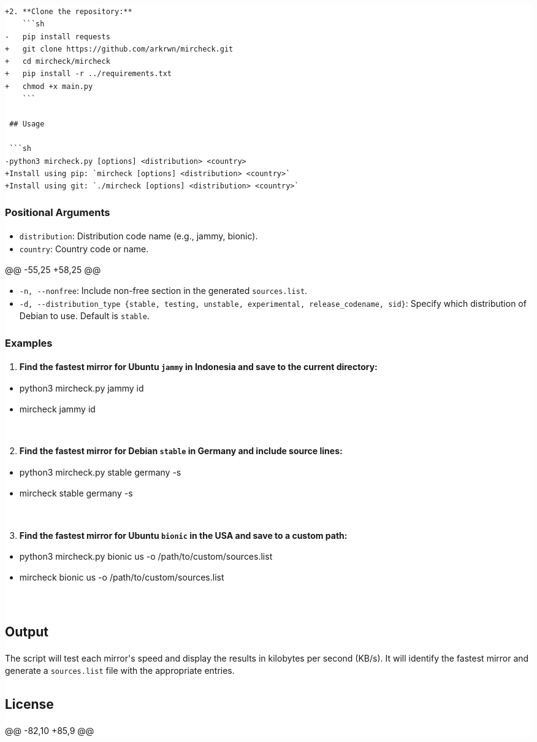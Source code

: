 ```
+2. **Clone the repository:**
    ```sh
-   pip install requests
+   git clone https://github.com/arkrwn/mircheck.git
+   cd mircheck/mircheck
+   pip install -r ../requirements.txt
+   chmod +x main.py
    ```
 
 ## Usage
 
 ```sh
-python3 mircheck.py [options] <distribution> <country>
+Install using pip: `mircheck [options] <distribution> <country>`
+Install using git: `./mircheck [options] <distribution> <country>`
 ```
 
 ### Positional Arguments
 
 - `distribution`: Distribution code name (e.g., jammy, bionic).
 - `country`: Country code or name.
 
@@ -55,25 +58,25 @@
 - `-n, --nonfree`: Include non-free section in the generated `sources.list`.
 - `-d, --distribution_type {stable, testing, unstable, experimental, release_codename, sid}`: Specify which distribution of Debian to use. Default is `stable`.
 
 ### Examples
 
 1. **Find the fastest mirror for Ubuntu `jammy` in Indonesia and save to the current directory:**
    ```sh
-   python3 mircheck.py jammy id
+   mircheck jammy id
    ```
 
 2. **Find the fastest mirror for Debian `stable` in Germany and include source lines:**
    ```sh
-   python3 mircheck.py stable germany -s
+   mircheck stable germany -s
    ```
 
 3. **Find the fastest mirror for Ubuntu `bionic` in the USA and save to a custom path:**
    ```sh
-   python3 mircheck.py bionic us -o /path/to/custom/sources.list
+   mircheck bionic us -o /path/to/custom/sources.list
    ```
 
 ## Output
 
 The script will test each mirror's speed and display the results in kilobytes per second (KB/s). It will identify the fastest mirror and generate a `sources.list` file with the appropriate entries.
 
 ## License
@@ -82,10 +85,9 @@
 